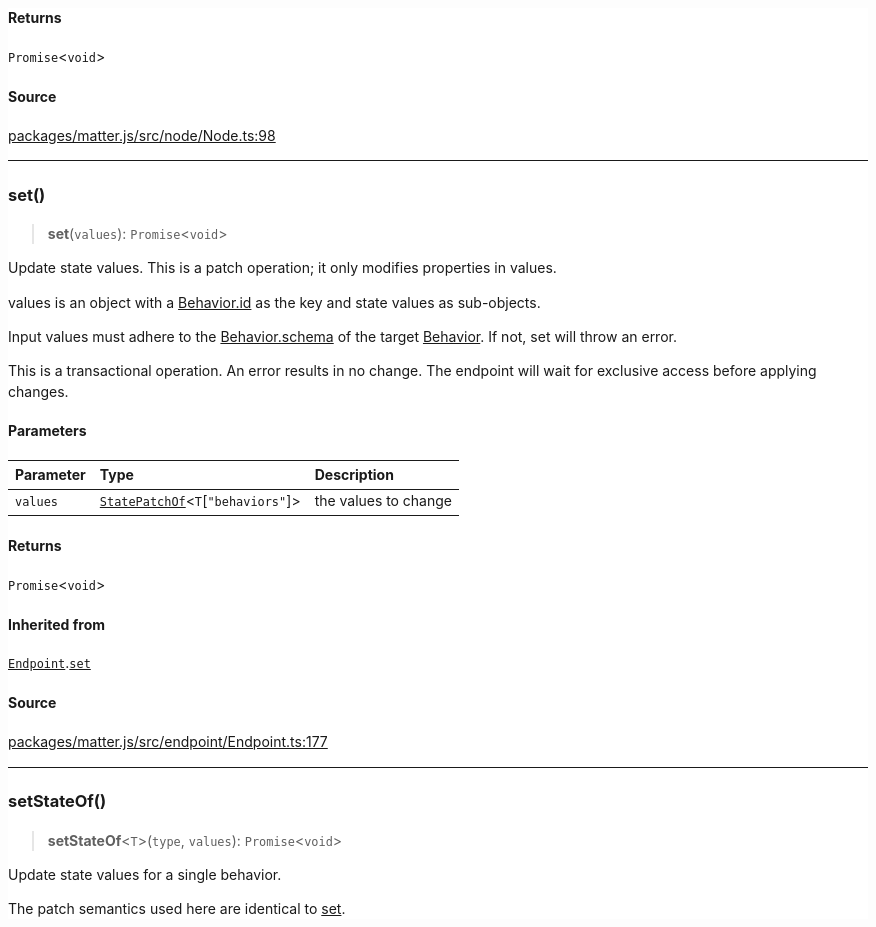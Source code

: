 #### Returns

`Promise`\<`void`\>

#### Source

[packages/matter.js/src/node/Node.ts:98](https://github.com/project-chip/matter.js/blob/7a8cbb56b87d4ccf34bec5a9a95ab40a1711324f/packages/matter.js/src/node/Node.ts#L98)

***

### set()

> **set**(`values`): `Promise`\<`void`\>

Update state values.  This is a patch operation; it only modifies properties in values.

values is an object with a [Behavior.id](../../../behavior/export/classes/Behavior.md#id) as the key and state values as sub-objects.

Input values must adhere to the [Behavior.schema](../../../behavior/export/classes/Behavior.md#schema) of the target [Behavior](../../../behavior/export/classes/Behavior.md).  If not, set will throw
an error.

This is a transactional operation.  An error results in no change.  The endpoint will wait for exclusive access
before applying changes.

#### Parameters

| Parameter | Type | Description |
| :------ | :------ | :------ |
| `values` | [`StatePatchOf`](../../../behavior/cluster/export/-internal-/namespaces/SupportedBehaviors/README.md#statepatchofsb)\<`T`\[`"behaviors"`\]\> | the values to change |

#### Returns

`Promise`\<`void`\>

#### Inherited from

[`Endpoint`](../../../endpoint/export/classes/Endpoint.md).[`set`](../../../endpoint/export/classes/Endpoint.md#set)

#### Source

[packages/matter.js/src/endpoint/Endpoint.ts:177](https://github.com/project-chip/matter.js/blob/7a8cbb56b87d4ccf34bec5a9a95ab40a1711324f/packages/matter.js/src/endpoint/Endpoint.ts#L177)

***

### setStateOf()

> **setStateOf**\<`T`\>(`type`, `values`): `Promise`\<`void`\>

Update state values for a single behavior.

The patch semantics used here are identical to [set](Node.md#set).
